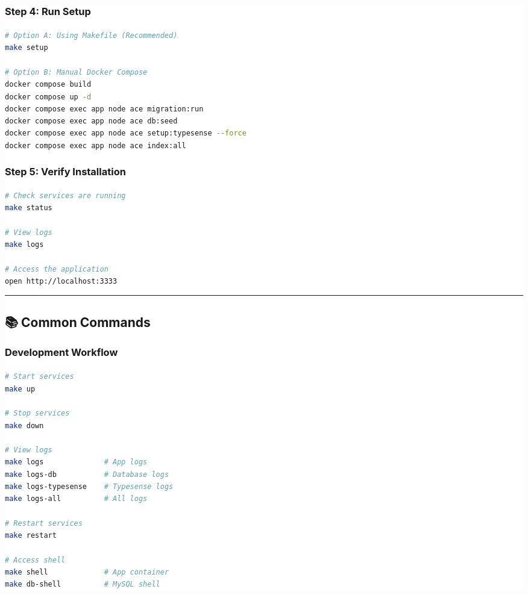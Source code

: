 ### Step 4: Run Setup

```bash
# Option A: Using Makefile (Recommended)
make setup

# Option B: Manual Docker Compose
docker compose build
docker compose up -d
docker compose exec app node ace migration:run
docker compose exec app node ace db:seed
docker compose exec app node ace setup:typesense --force
docker compose exec app node ace index:all
```

### Step 5: Verify Installation

```bash
# Check services are running
make status

# View logs
make logs

# Access the application
open http://localhost:3333
```

---

## 📚 Common Commands

### Development Workflow

```bash
# Start services
make up

# Stop services
make down

# View logs
make logs              # App logs
make logs-db           # Database logs
make logs-typesense    # Typesense logs
make logs-all          # All logs

# Restart services
make restart

# Access shell
make shell             # App container
make db-shell          # MySQL shell
```
